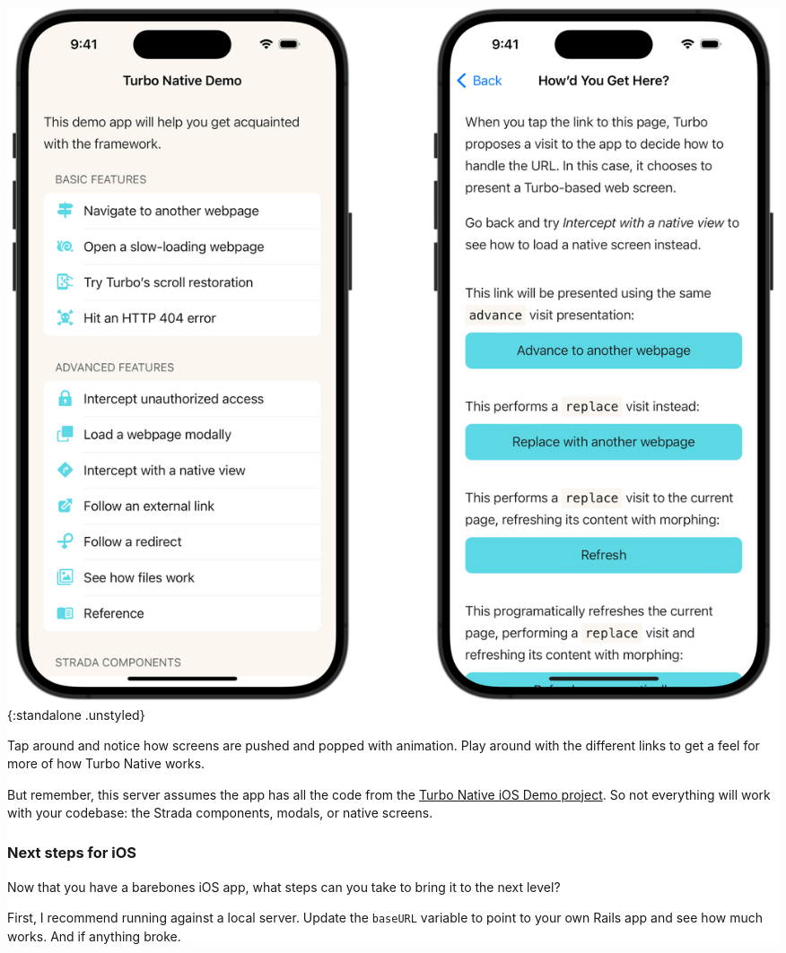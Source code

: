 ![Turbo Native iOS app screenshots](/assets/images/turbo-native-apps-in-15-minutes/turbo-native-ios.png){:standalone .unstyled}

Tap around and notice how screens are pushed and popped with animation. Play around with the different links to get a feel for more of how Turbo Native works.

But remember, this server assumes the app has all the code from the [Turbo Native iOS Demo project](https://github.com/hotwired/turbo-ios/tree/main/Demo). So not everything will work with your codebase: the Strada components, modals, or native screens.

### Next steps for iOS

Now that you have a barebones iOS app, what steps can you take to bring it to the next level?

First, I recommend running against a local server. Update the `baseURL` variable to point to your own Rails app and see how much works. And if anything broke.
